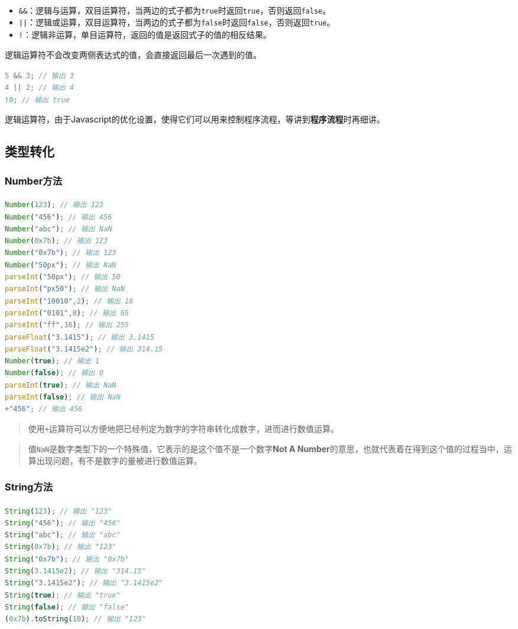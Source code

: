 + `&&`：逻辑与运算，双目运算符，当两边的式子都为`true`时返回`true`，否则返回`false`。
+ `||`：逻辑或运算，双目运算符，当两边的式子都为`false`时返回`false`，否则返回`true`。
+ `!`：逻辑非运算，单目运算符，返回的值是返回式子的值的相反结果。

逻辑运算符不会改变两侧表达式的值，会直接返回最后一次遇到的值。

```javascript
5 && 3; // 输出 3
4 || 2; // 输出 4
!0; // 输出 true
```

逻辑运算符，由于Javascript的优化设置，使得它们可以用来控制程序流程，等讲到**程序流程**时再细讲。

## 类型转化

### Number方法

```javascript
Number(123); // 输出 123
Number("456"); // 输出 456
Number("abc"); // 输出 NaN
Number(0x7b); // 输出 123
Number("0x7b"); // 输出 123
Number("50px"); // 输出 NaN
parseInt("50px"); // 输出 50
parseInt("px50"); // 输出 NaN
parseInt("10010",2); // 输出 18
parseInt("0101",8); // 输出 65
parseInt("ff",16); // 输出 255
parseFloat("3.1415"); // 输出 3.1415
parseFloat("3.1415e2"); // 输出 314.15
Number(true); // 输出 1
Number(false); // 输出 0
parseInt(true); // 输出 NaN
parseInt(false); // 输出 NaN
+"456"; // 输出 456
```

> 使用`+`运算符可以方便地把已经判定为数字的字符串转化成数字，进而进行数值运算。  
  
  
> 值`NaN`是数字类型下的一个特殊值，它表示的是这个值不是一个数字**Not A Number**的意思，也就代表着在得到这个值的过程当中，运算出现问题，有不是数字的量被进行数值运算。  

### String方法

```javascript
String(123); // 输出 "123"
String("456"); // 输出 "456"
String("abc"); // 输出 "abc"
String(0x7b); // 输出 "123"
String("0x7b"); // 输出 "0x7b"
String(3.1415e2); // 输出 "314.15"
String("3.1415e2"); // 输出 "3.1415e2"
String(true); // 输出 "true"
String(false); // 输出 "false"
(0x7b).toString(10); // 输出 "123"
```
